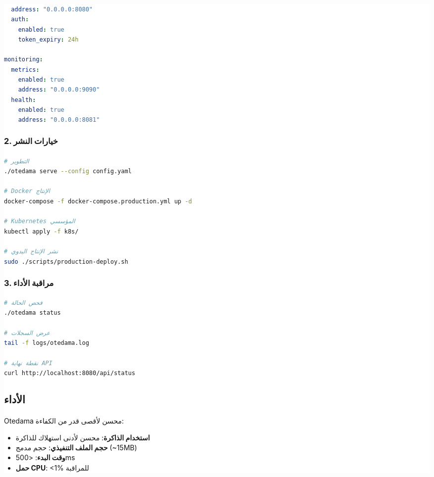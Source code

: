 ```yaml
  address: "0.0.0.0:8080"
  auth:
    enabled: true
    token_expiry: 24h

monitoring:
  metrics:
    enabled: true
    address: "0.0.0.0:9090"
  health:
    enabled: true
    address: "0.0.0.0:8081"
```

### 2. خيارات النشر

```bash
# التطوير
./otedama serve --config config.yaml

# Docker الإنتاج
docker-compose -f docker-compose.production.yml up -d

# Kubernetes المؤسسي
kubectl apply -f k8s/

# نشر الإنتاج اليدوي
sudo ./scripts/production-deploy.sh
```

### 3. مراقبة الأداء

```bash
# فحص الحالة
./otedama status

# عرض السجلات
tail -f logs/otedama.log

# نقطة نهاية API
curl http://localhost:8080/api/status
```

## الأداء

Otedama محسن لأقصى قدر من الكفاءة:

- **استخدام الذاكرة**: محسن لأدنى استهلاك للذاكرة
- **حجم الملف التنفيذي**: حجم مدمج (~15MB)
- **وقت البدء**: <500ms
- **حمل CPU**: <1% للمراقبة

